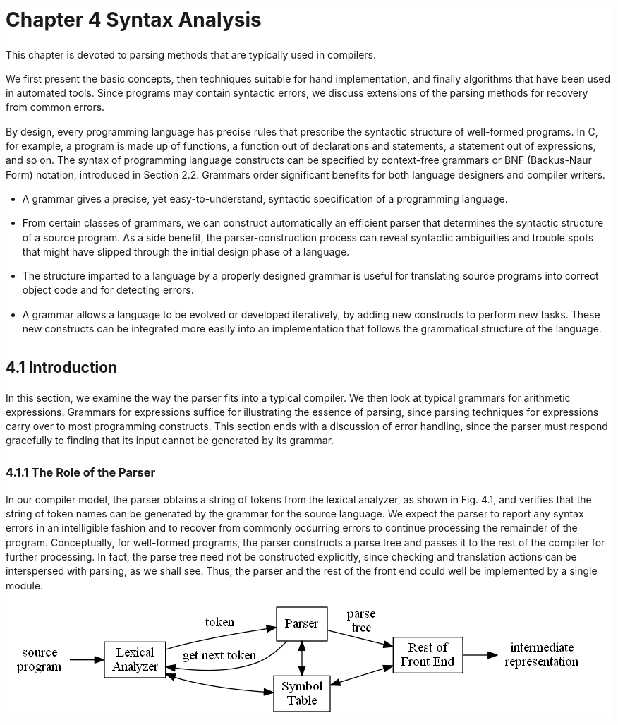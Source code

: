 # Chapter 4 Syntax Analysis

This chapter is devoted to parsing methods that are typically used in compilers.

We first present the basic concepts, then techniques suitable for hand implementation, and finally algorithms that have been used in automated tools. Since programs may contain syntactic errors, we discuss extensions of the parsing methods for recovery from common errors.

By design, every programming language has precise rules that prescribe the syntactic structure of well-formed programs. In C, for example, a program is made up of functions, a function out of declarations and statements, a statement out of expressions, and so on. The syntax of programming language constructs can be specified by context-free grammars or BNF (Backus-Naur Form) notation, introduced in Section 2.2. Grammars order significant benefits for both language designers and compiler writers.

-   A grammar gives a precise, yet easy-to-understand, syntactic specification of a programming language.

-   From certain classes of grammars, we can construct automatically an efficient parser that determines the syntactic structure of a source program. As a side benefit, the parser-construction process can reveal syntactic ambiguities and trouble spots that might have slipped through the initial design phase of a language.

-   The structure imparted to a language by a properly designed grammar is useful for translating source programs into correct object code and for detecting errors.

-   A grammar allows a language to be evolved or developed iteratively, by adding new constructs to perform new tasks. These new constructs can be integrated more easily into an implementation that follows the grammatical structure of the language.

## 4.1 Introduction

In this section, we examine the way the parser fits into a typical compiler. We then look at typical grammars for arithmetic expressions. Grammars for expressions suffice for illustrating the essence of parsing, since parsing techniques for expressions carry over to most programming constructs. This section ends with a discussion of error handling, since the parser must respond gracefully to finding that its input cannot be generated by its grammar.

### 4.1.1 The Role of the Parser

In our compiler model, the parser obtains a string of tokens from the lexical analyzer, as shown in Fig. 4.1, and verifies that the string of token names can be generated by the grammar for the source language. We expect the parser to report any syntax errors in an intelligible fashion and to recover from commonly occurring errors to continue processing the remainder of the program. Conceptually, for well-formed programs, the parser constructs a parse tree and passes it to the rest of the compiler for further processing. In fact, the parse tree need not be constructed explicitly, since checking and translation actions can be interspersed with parsing, as we shall see. Thus, the parser and the rest of the front end could well be implemented by a single module.

![figure4.1](images/figure4.1.png)
